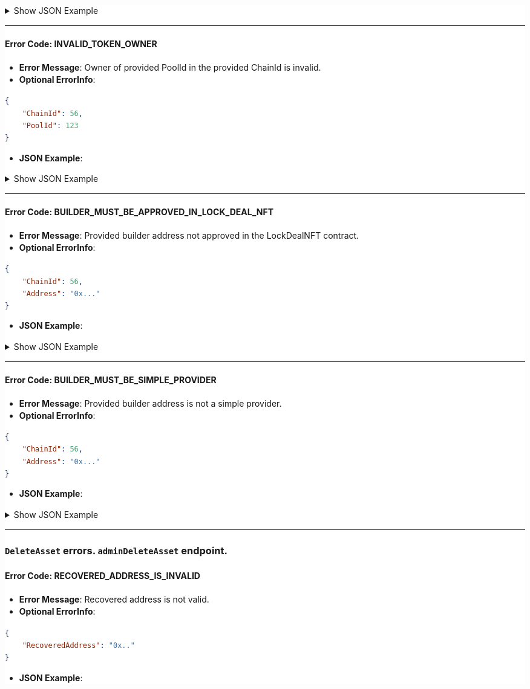 <details><summary>Show JSON Example</summary></details>

---

#### **Error Code**: INVALID_TOKEN_OWNER
- **Error Message**: Owner of provided PoolId in the provided ChainId is invalid.
- **Optional ErrorInfo**: 
```json
{
    "ChainId": 56,
    "PoolId": 123
}
```
- **JSON Example**:

<details><summary>Show JSON Example</summary></details>

---

#### **Error Code**: BUILDER_MUST_BE_APPROVED_IN_LOCK_DEAL_NFT
- **Error Message**: Provided builder address not approved in the LockDealNFT contract.
- **Optional ErrorInfo**: 
```json
{
    "ChainId": 56,
    "Address": "0x..."
}
```
- **JSON Example**:

<details><summary>Show JSON Example</summary></details>

---

#### **Error Code**: BUILDER_MUST_BE_SIMPLE_PROVIDER
- **Error Message**: Provided builder address is not a simple provider.
- **Optional ErrorInfo**: 
```json
{
    "ChainId": 56,
    "Address": "0x..."
}
```
- **JSON Example**:

<details><summary>Show JSON Example</summary></details>

---

### `DeleteAsset` errors. `adminDeleteAsset` endpoint.

#### **Error Code**: RECOVERED_ADDRESS_IS_INVALID
- **Error Message**: Recovered address is not valid.
- **Optional ErrorInfo**: 
```json
{
    "RecoveredAddress": "0x.."
}
```
- **JSON Example**:
